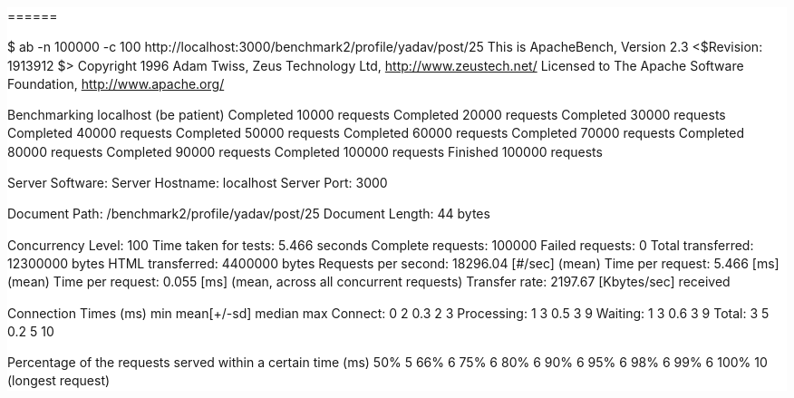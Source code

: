 ======

$ ab -n 100000 -c 100 http://localhost:3000/benchmark2/profile/yadav/post/25
This is ApacheBench, Version 2.3 <$Revision: 1913912 $>
Copyright 1996 Adam Twiss, Zeus Technology Ltd, http://www.zeustech.net/
Licensed to The Apache Software Foundation, http://www.apache.org/

Benchmarking localhost (be patient)
Completed 10000 requests
Completed 20000 requests
Completed 30000 requests
Completed 40000 requests
Completed 50000 requests
Completed 60000 requests
Completed 70000 requests
Completed 80000 requests
Completed 90000 requests
Completed 100000 requests
Finished 100000 requests


Server Software:
Server Hostname:        localhost
Server Port:            3000

Document Path:          /benchmark2/profile/yadav/post/25
Document Length:        44 bytes

Concurrency Level:      100
Time taken for tests:   5.466 seconds
Complete requests:      100000
Failed requests:        0
Total transferred:      12300000 bytes
HTML transferred:       4400000 bytes
Requests per second:    18296.04 [#/sec] (mean)
Time per request:       5.466 [ms] (mean)
Time per request:       0.055 [ms] (mean, across all concurrent requests)
Transfer rate:          2197.67 [Kbytes/sec] received

Connection Times (ms)
              min  mean[+/-sd] median   max
Connect:        0    2   0.3      2       3
Processing:     1    3   0.5      3       9
Waiting:        1    3   0.6      3       9
Total:          3    5   0.2      5      10

Percentage of the requests served within a certain time (ms)
  50%      5
  66%      6
  75%      6
  80%      6
  90%      6
  95%      6
  98%      6
  99%      6
 100%     10 (longest request)
